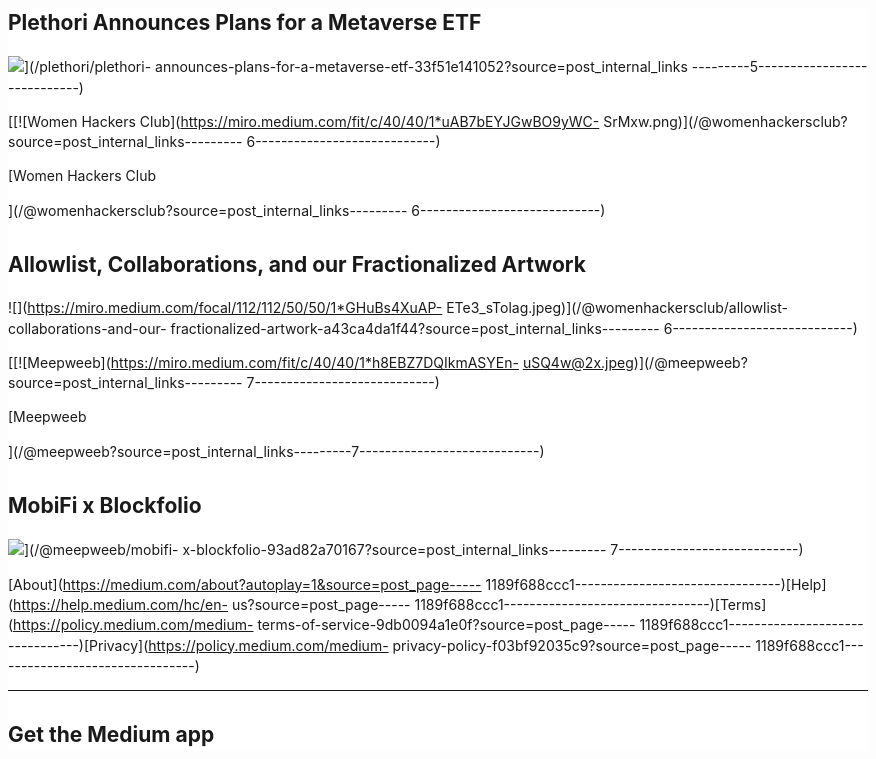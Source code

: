 ## Plethori Announces Plans for a Metaverse ETF

![](https://miro.medium.com/focal/112/112/50/50/0*UKs7ZIPPY86INhl2)](/plethori/plethori-
announces-plans-for-a-metaverse-etf-33f51e141052?source=post_internal_links
---------5----------------------------)

[[![Women Hackers
Club](https://miro.medium.com/fit/c/40/40/1*uAB7bEYJGwBO9yWC-
SrMxw.png)](/@womenhackersclub?source=post_internal_links---------
6----------------------------)

[Women Hackers Club

](/@womenhackersclub?source=post_internal_links---------
6----------------------------)

## Allowlist, Collaborations, and our Fractionalized Artwork

![](https://miro.medium.com/focal/112/112/50/50/1*GHuBs4XuAP-
ETe3_sTolag.jpeg)](/@womenhackersclub/allowlist-collaborations-and-our-
fractionalized-artwork-a43ca4da1f44?source=post_internal_links---------
6----------------------------)

[[![Meepweeb](https://miro.medium.com/fit/c/40/40/1*h8EBZ7DQIkmASYEn-
uSQ4w@2x.jpeg)](/@meepweeb?source=post_internal_links---------
7----------------------------)

[Meepweeb

](/@meepweeb?source=post_internal_links---------7----------------------------)

## MobiFi x Blockfolio

![](https://miro.medium.com/focal/112/112/50/50/1*VJZCRW7Gdf3im9_CVjGnqA.jpeg)](/@meepweeb/mobifi-
x-blockfolio-93ad82a70167?source=post_internal_links---------
7----------------------------)

[](/?source=post_page-----1189f688ccc1--------------------------------)

[About](https://medium.com/about?autoplay=1&source=post_page-----
1189f688ccc1--------------------------------)[Help](https://help.medium.com/hc/en-
us?source=post_page-----
1189f688ccc1--------------------------------)[Terms](https://policy.medium.com/medium-
terms-of-service-9db0094a1e0f?source=post_page-----
1189f688ccc1--------------------------------)[Privacy](https://policy.medium.com/medium-
privacy-policy-f03bf92035c9?source=post_page-----
1189f688ccc1--------------------------------)

* * *

## Get the Medium app
